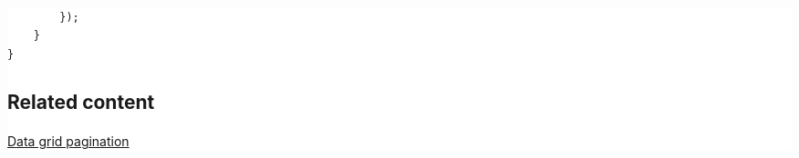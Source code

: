 ```angularjs
        });
    }
}
```
 

 

## Related content

[Data grid pagination](/docs/v10/pagination)
